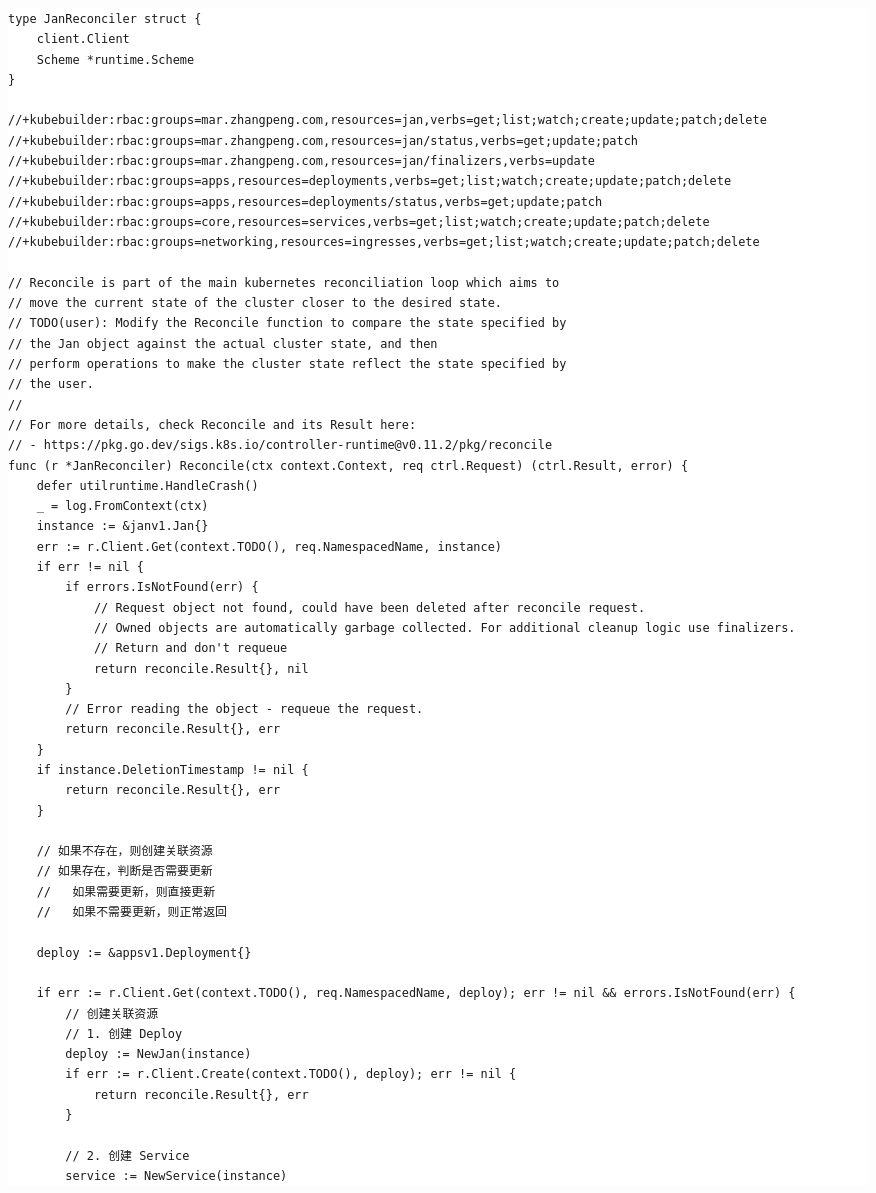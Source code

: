```
type JanReconciler struct {
	client.Client
	Scheme *runtime.Scheme
}

//+kubebuilder:rbac:groups=mar.zhangpeng.com,resources=jan,verbs=get;list;watch;create;update;patch;delete
//+kubebuilder:rbac:groups=mar.zhangpeng.com,resources=jan/status,verbs=get;update;patch
//+kubebuilder:rbac:groups=mar.zhangpeng.com,resources=jan/finalizers,verbs=update
//+kubebuilder:rbac:groups=apps,resources=deployments,verbs=get;list;watch;create;update;patch;delete
//+kubebuilder:rbac:groups=apps,resources=deployments/status,verbs=get;update;patch
//+kubebuilder:rbac:groups=core,resources=services,verbs=get;list;watch;create;update;patch;delete
//+kubebuilder:rbac:groups=networking,resources=ingresses,verbs=get;list;watch;create;update;patch;delete

// Reconcile is part of the main kubernetes reconciliation loop which aims to
// move the current state of the cluster closer to the desired state.
// TODO(user): Modify the Reconcile function to compare the state specified by
// the Jan object against the actual cluster state, and then
// perform operations to make the cluster state reflect the state specified by
// the user.
//
// For more details, check Reconcile and its Result here:
// - https://pkg.go.dev/sigs.k8s.io/controller-runtime@v0.11.2/pkg/reconcile
func (r *JanReconciler) Reconcile(ctx context.Context, req ctrl.Request) (ctrl.Result, error) {
	defer utilruntime.HandleCrash()
	_ = log.FromContext(ctx)
	instance := &janv1.Jan{}
	err := r.Client.Get(context.TODO(), req.NamespacedName, instance)
	if err != nil {
		if errors.IsNotFound(err) {
			// Request object not found, could have been deleted after reconcile request.
			// Owned objects are automatically garbage collected. For additional cleanup logic use finalizers.
			// Return and don't requeue
			return reconcile.Result{}, nil
		}
		// Error reading the object - requeue the request.
		return reconcile.Result{}, err
	}
	if instance.DeletionTimestamp != nil {
		return reconcile.Result{}, err
	}

	// 如果不存在，则创建关联资源
	// 如果存在，判断是否需要更新
	//   如果需要更新，则直接更新
	//   如果不需要更新，则正常返回

	deploy := &appsv1.Deployment{}

	if err := r.Client.Get(context.TODO(), req.NamespacedName, deploy); err != nil && errors.IsNotFound(err) {
		// 创建关联资源
		// 1. 创建 Deploy
		deploy := NewJan(instance)
		if err := r.Client.Create(context.TODO(), deploy); err != nil {
			return reconcile.Result{}, err
		}

		// 2. 创建 Service
		service := NewService(instance)
```